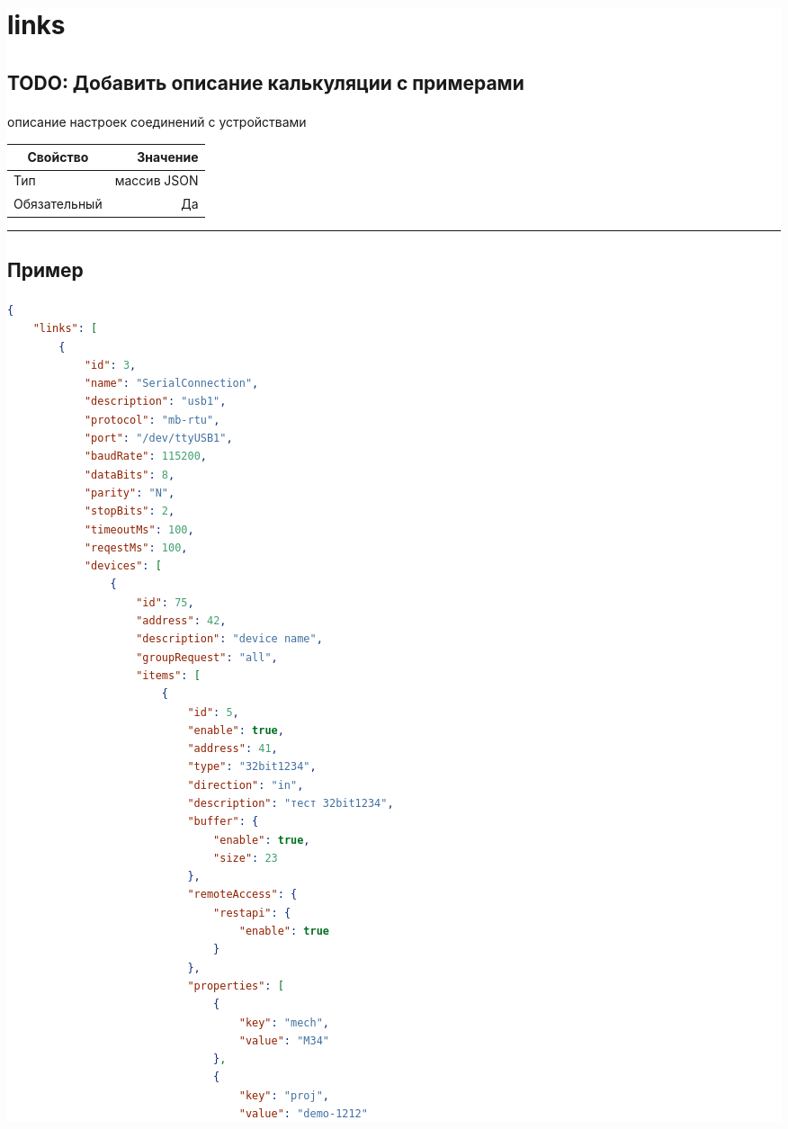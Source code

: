 
# links

## TODO: Добавить описание калькуляции с примерами

описание настроек соединений с устройствами

|Свойство|Значение|
|----|---:|
|Тип|массив JSON|
|Обязательный|Да|

----

## Пример

```json
{
    "links": [
        {
            "id": 3,
            "name": "SerialConnection",
            "description": "usb1",
            "protocol": "mb-rtu",
            "port": "/dev/ttyUSB1",
            "baudRate": 115200,
            "dataBits": 8,
            "parity": "N",
            "stopBits": 2,
            "timeoutMs": 100,
            "reqestMs": 100,
            "devices": [
                {
                    "id": 75,
                    "address": 42,
                    "description": "device name",
                    "groupRequest": "all",
                    "items": [
                        {
                            "id": 5,
                            "enable": true,
                            "address": 41,
                            "type": "32bit1234",
                            "direction": "in",
                            "description": "тест 32bit1234",
                            "buffer": {
                                "enable": true,
                                "size": 23
                            },
                            "remoteAccess": {
                                "restapi": {
                                    "enable": true
                                }
                            },
                            "properties": [
                                {
                                    "key": "mech",
                                    "value": "M34"
                                },
                                {
                                    "key": "proj",
                                    "value": "demo-1212"
```
